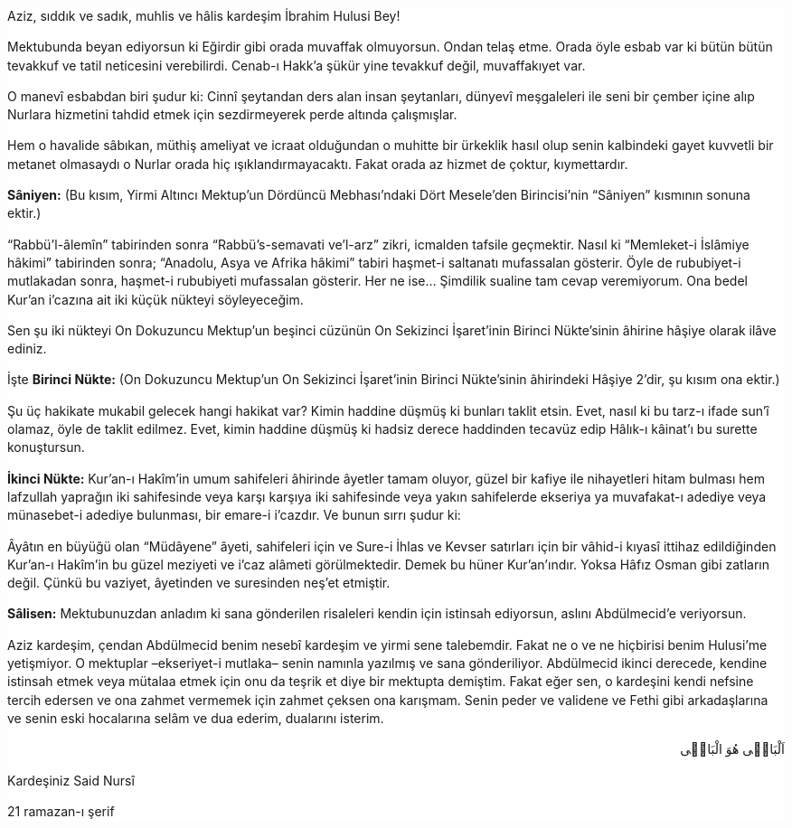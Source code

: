 Aziz, sıddık ve sadık, muhlis ve hâlis kardeşim İbrahim Hulusi Bey!

Mektubunda beyan ediyorsun ki Eğirdir gibi orada muvaffak olmuyorsun. Ondan telaş etme. Orada öyle esbab var ki bütün bütün tevakkuf ve tatil neticesini verebilirdi. Cenab-ı Hakk’a şükür yine tevakkuf değil, muvaffakıyet var.

O manevî esbabdan biri şudur ki: Cinnî şeytandan ders alan insan şeytanları, dünyevî meşgaleleri ile seni bir çember içine alıp Nurlara hizmetini tahdid etmek için sezdirmeyerek perde altında çalışmışlar.

Hem o havalide sâbıkan, müthiş ameliyat ve icraat olduğundan o muhitte bir ürkeklik hasıl olup senin kalbindeki gayet kuvvetli bir metanet olmasaydı o Nurlar orada hiç ışıklandırmayacaktı. Fakat orada az hizmet de çoktur, kıymettardır.

**Sâniyen:** (Bu kısım, Yirmi Altıncı Mektup’un Dördüncü Mebhası’ndaki Dört Mesele’den Birincisi’nin “Sâniyen” kısmının sonuna ektir.)

“Rabbü’l-âlemîn” tabirinden sonra “Rabbü’s-semavati ve’l-arz” zikri, icmalden tafsile geçmektir. Nasıl ki “Memleket-i İslâmiye hâkimi” tabirinden sonra; “Anadolu, Asya ve Afrika hâkimi” tabiri haşmet-i saltanatı mufassalan gösterir. Öyle de rububiyet-i mutlakadan sonra, haşmet-i rububiyeti mufassalan gösterir. Her ne ise… Şimdilik sualine tam cevap veremiyorum. Ona bedel Kur’an i’cazına ait iki küçük nükteyi söyleyeceğim.

Sen şu iki nükteyi On Dokuzuncu Mektup’un beşinci cüzünün On Sekizinci İşaret’inin Birinci Nükte’sinin âhirine hâşiye olarak ilâve ediniz.

İşte **Birinci Nükte:** (On Dokuzuncu Mektup’un On Sekizinci İşaret’inin Birinci Nükte’sinin âhirindeki Hâşiye 2’dir, şu kısım ona ektir.)

Şu üç hakikate mukabil gelecek hangi hakikat var? Kimin haddine düşmüş ki bunları taklit etsin. Evet, nasıl ki bu tarz-ı ifade sun’î olamaz, öyle de taklit edilmez. Evet, kimin haddine düşmüş ki hadsiz derece haddinden tecavüz edip Hâlık-ı kâinat’ı bu surette konuştursun.

**İkinci Nükte:** Kur’an-ı Hakîm’in umum sahifeleri âhirinde âyetler tamam oluyor, güzel bir kafiye ile nihayetleri hitam bulması hem lafzullah yaprağın iki sahifesinde veya karşı karşıya iki sahifesinde veya yakın sahifelerde ekseriya ya muvafakat-ı adediye veya münasebet-i adediye bulunması, bir emare-i i’cazdır. Ve bunun sırrı şudur ki:

Âyâtın en büyüğü olan “Müdâyene” âyeti, sahifeleri için ve Sure-i İhlas ve Kevser satırları için bir vâhid-i kıyasî ittihaz edildiğinden Kur’an-ı Hakîm’in bu güzel meziyeti ve i’caz alâmeti görülmektedir. Demek bu hüner Kur’an’ındır. Yoksa Hâfız Osman gibi zatların değil. Çünkü bu vaziyet, âyetinden ve suresinden neş’et etmiştir.

**Sâlisen:** Mektubunuzdan anladım ki sana gönderilen risaleleri kendin için istinsah ediyorsun, aslını Abdülmecid’e veriyorsun.

Aziz kardeşim, çendan Abdülmecid benim nesebî kardeşim ve yirmi sene talebemdir. Fakat ne o ve ne hiçbirisi benim Hulusi’me yetişmiyor. O mektuplar –ekseriyet-i mutlaka– senin namınla yazılmış ve sana gönderiliyor. Abdülmecid ikinci derecede, kendine istinsah etmek veya mütalaa etmek için onu da teşrik et diye bir mektupta demiştim. Fakat eğer sen, o kardeşini kendi nefsine tercih edersen ve ona zahmet vermemek için zahmet çeksen ona karışmam. Senin peder ve validene ve Fethi gibi arkadaşlarına ve senin eski hocalarına selâm ve dua ederim, dualarını isterim.

<p class="arabic" dir="rtl">اَلْبَاقٖى هُوَ الْبَاقٖى</p>

Kardeşiniz Said Nursî

21 ramazan-ı şerif
